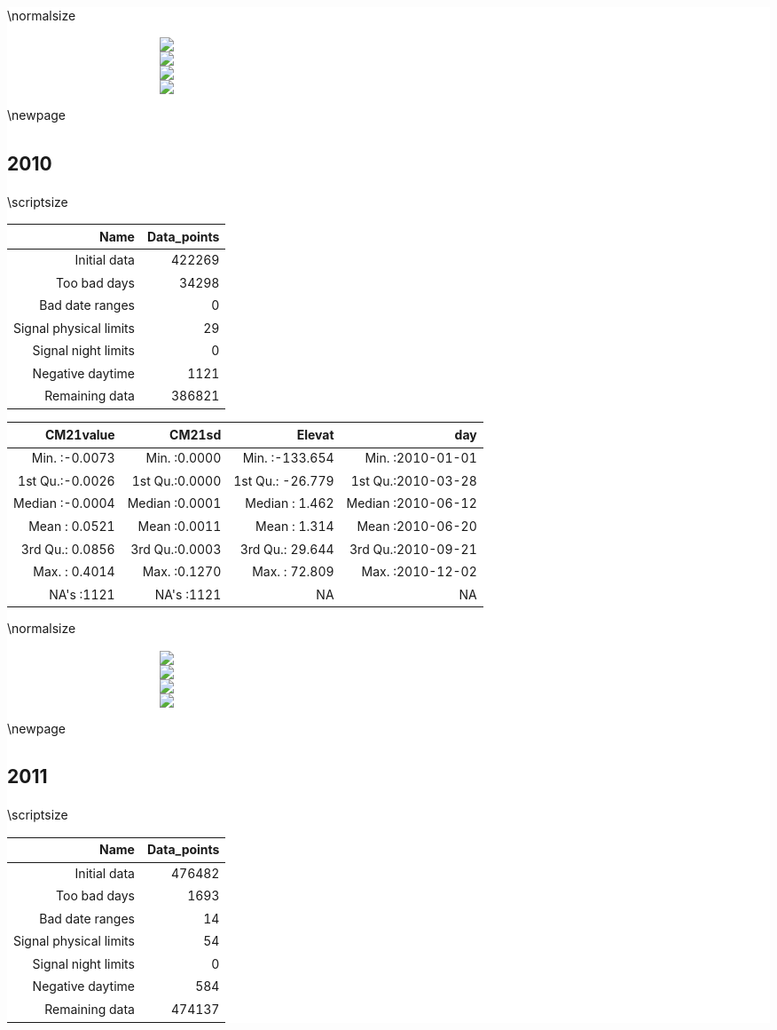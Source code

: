 \normalsize

<img src="CM21_P20_Import_Data_filtered_files/figure-html/unnamed-chunk-5-13.png" width="60%" style="display: block; margin: auto;" /><img src="CM21_P20_Import_Data_filtered_files/figure-html/unnamed-chunk-5-14.png" width="60%" style="display: block; margin: auto;" /><img src="CM21_P20_Import_Data_filtered_files/figure-html/unnamed-chunk-5-15.png" width="60%" style="display: block; margin: auto;" /><img src="CM21_P20_Import_Data_filtered_files/figure-html/unnamed-chunk-5-16.png" width="60%" style="display: block; margin: auto;" />

\newpage

##  2010 

\scriptsize


|                   Name | Data_points |
|-----------------------:|------------:|
|           Initial data |      422269 |
|           Too bad days |       34298 |
|        Bad date ranges |           0 |
| Signal physical limits |          29 |
|    Signal night limits |           0 |
|       Negative daytime |        1121 |
|         Remaining data |      386821 |



|       CM21value |         CM21sd |           Elevat |                day |
|----------------:|---------------:|-----------------:|-------------------:|
| Min.   :-0.0073 | Min.   :0.0000 | Min.   :-133.654 | Min.   :2010-01-01 |
| 1st Qu.:-0.0026 | 1st Qu.:0.0000 | 1st Qu.: -26.779 | 1st Qu.:2010-03-28 |
| Median :-0.0004 | Median :0.0001 | Median :   1.462 | Median :2010-06-12 |
| Mean   : 0.0521 | Mean   :0.0011 | Mean   :   1.314 | Mean   :2010-06-20 |
| 3rd Qu.: 0.0856 | 3rd Qu.:0.0003 | 3rd Qu.:  29.644 | 3rd Qu.:2010-09-21 |
| Max.   : 0.4014 | Max.   :0.1270 | Max.   :  72.809 | Max.   :2010-12-02 |
|    NA's   :1121 |   NA's   :1121 |               NA |                 NA |

\normalsize

<img src="CM21_P20_Import_Data_filtered_files/figure-html/unnamed-chunk-5-17.png" width="60%" style="display: block; margin: auto;" /><img src="CM21_P20_Import_Data_filtered_files/figure-html/unnamed-chunk-5-18.png" width="60%" style="display: block; margin: auto;" /><img src="CM21_P20_Import_Data_filtered_files/figure-html/unnamed-chunk-5-19.png" width="60%" style="display: block; margin: auto;" /><img src="CM21_P20_Import_Data_filtered_files/figure-html/unnamed-chunk-5-20.png" width="60%" style="display: block; margin: auto;" />

\newpage

##  2011 

\scriptsize


|                   Name | Data_points |
|-----------------------:|------------:|
|           Initial data |      476482 |
|           Too bad days |        1693 |
|        Bad date ranges |          14 |
| Signal physical limits |          54 |
|    Signal night limits |           0 |
|       Negative daytime |         584 |
|         Remaining data |      474137 |
